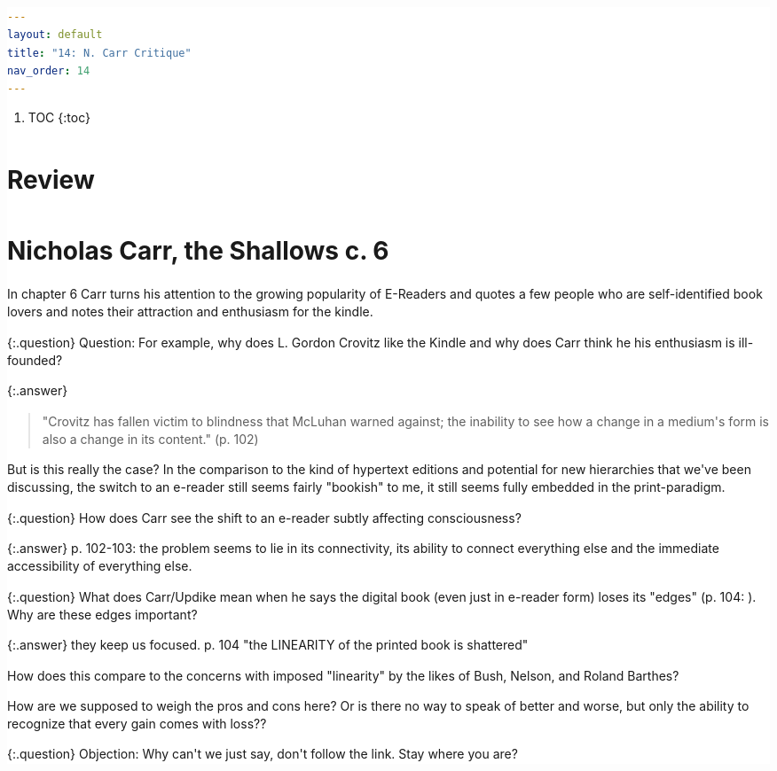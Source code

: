 ```yaml
---
layout: default
title: "14: N. Carr Critique"
nav_order: 14
---
```

1. TOC 
{:toc}

# Review

# Nicholas Carr, the Shallows c. 6

In chapter 6 Carr turns his attention to the growing popularity of E-Readers and quotes a few people who are self-identified book lovers and notes their attraction and enthusiasm for the kindle. 

{:.question}
Question: For example, why does L. Gordon Crovitz like the Kindle and why does Carr think he his enthusiasm is ill-founded?

{:.answer}
> "Crovitz has fallen victim to blindness that McLuhan warned against; the inability to see how a change in a medium's form is also a change in its content." (p. 102)

But is this really the case? In the comparison to the kind of hypertext editions and potential for new hierarchies that we've been discussing, the switch to an e-reader still seems fairly "bookish" to me, it still seems fully embedded in the print-paradigm. 

{:.question}
How does Carr see the shift to an e-reader subtly affecting consciousness?

{:.answer}
p. 102-103: the problem seems to lie in its connectivity, its ability to connect everything else and the immediate accessibility of everything else. 

{:.question}
What does Carr/Updike mean when he says the digital book (even just in e-reader form) loses its "edges" (p. 104: ). Why are these edges important?

{:.answer}
they keep us focused. p. 104 "the LINEARITY of the printed book is shattered" 

<div class="discussion">
How does this compare to the concerns with imposed "linearity" by the likes of Bush, Nelson, and Roland Barthes?

How are we supposed to weigh the pros and cons here? Or is there no way to speak of better and worse, but only the ability to recognize that every gain comes with loss??
</div>

{:.question}
Objection: Why can't we just say, don't follow the link. Stay where you are?
